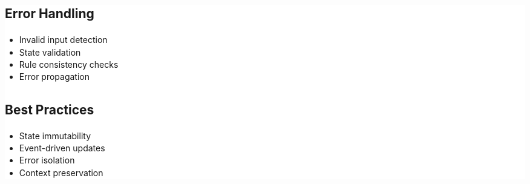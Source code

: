 ## Error Handling
- Invalid input detection
- State validation
- Rule consistency checks
- Error propagation

## Best Practices
- State immutability
- Event-driven updates
- Error isolation
- Context preservation
